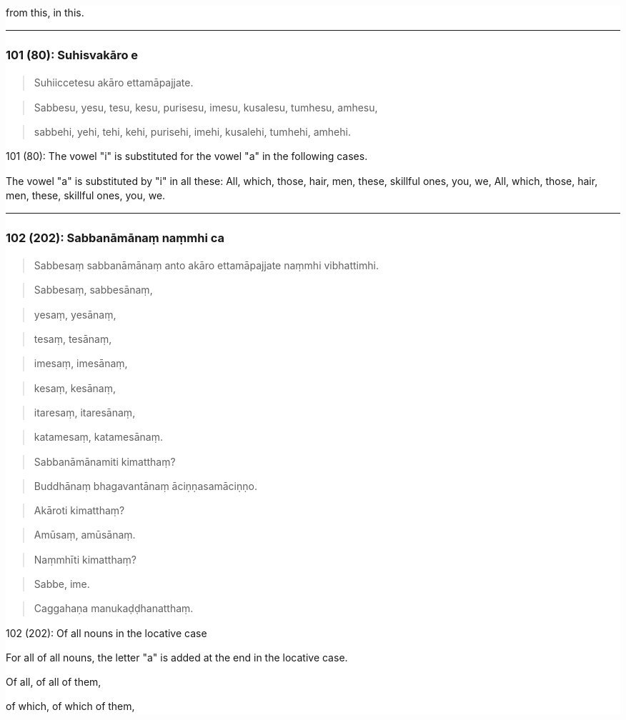from this, in this.

---
<a name="m101"></a>

### 101 (80): Suhisvakāro e

> Suhiiccetesu akāro ettamāpajjate.

> Sabbesu, yesu, tesu, kesu, purisesu, imesu, kusalesu, tumhesu, amhesu, 

> sabbehi, yehi, tehi, kehi, purisehi, imehi, kusalehi, tumhehi, amhehi.

101 (80): The vowel "i" is substituted for the vowel "a" in the following cases.

The vowel "a" is substituted by "i" in all these: 
All, which, those, hair, men, these, skillful ones, you, we, 
All, which, those, hair, men, these, skillful ones, you, we.

---
<a name="m102"></a>

### 102 (202): Sabbanāmānaṃ naṃmhi ca

> Sabbesaṃ sabbanāmānaṃ anto akāro ettamāpajjate naṃmhi vibhattimhi.

> Sabbesaṃ, sabbesānaṃ, 

> yesaṃ, yesānaṃ, 

> tesaṃ, tesānaṃ, 

> imesaṃ, imesānaṃ, 

> kesaṃ, kesānaṃ, 

> itaresaṃ, itaresānaṃ, 

> katamesaṃ, katamesānaṃ. 

> Sabbanāmānamiti kimatthaṃ? 

> Buddhānaṃ bhagavantānaṃ āciṇṇasamāciṇṇo.

> Akāroti kimatthaṃ? 

> Amūsaṃ, amūsānaṃ.

> Naṃmhīti kimatthaṃ? 

> Sabbe, ime.

> Caggahaṇa manukaḍḍhanatthaṃ.

102 (202): Of all nouns in the locative case

For all of all nouns, the letter "a" is added at the end in the locative case.

Of all, of all of them, 

of which, of which of them, 
